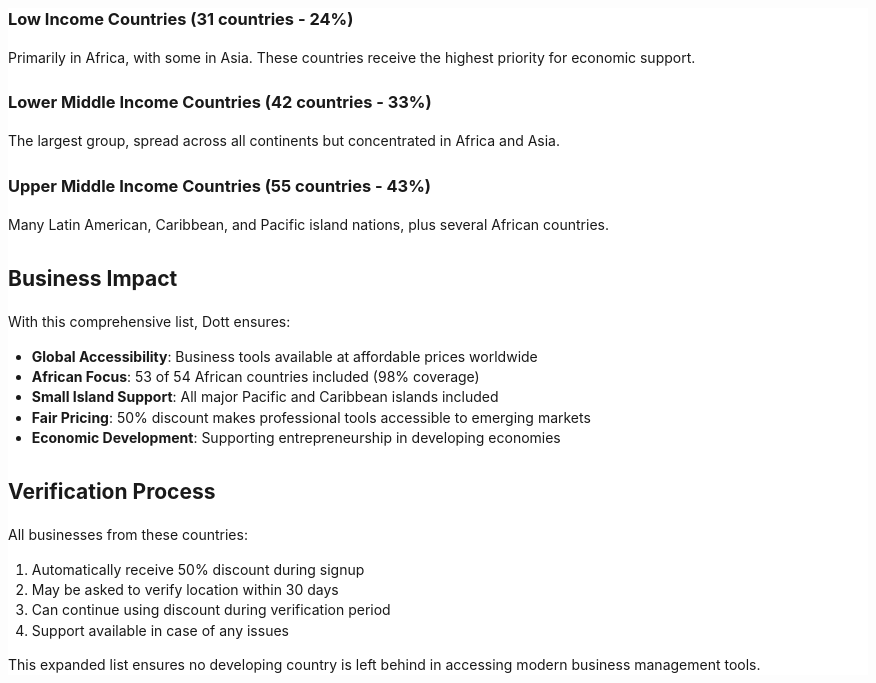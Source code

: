 ### Low Income Countries (31 countries - 24%)
Primarily in Africa, with some in Asia. These countries receive the highest priority for economic support.

### Lower Middle Income Countries (42 countries - 33%)
The largest group, spread across all continents but concentrated in Africa and Asia.

### Upper Middle Income Countries (55 countries - 43%)
Many Latin American, Caribbean, and Pacific island nations, plus several African countries.

## Business Impact

With this comprehensive list, Dott ensures:
- **Global Accessibility**: Business tools available at affordable prices worldwide
- **African Focus**: 53 of 54 African countries included (98% coverage)
- **Small Island Support**: All major Pacific and Caribbean islands included
- **Fair Pricing**: 50% discount makes professional tools accessible to emerging markets
- **Economic Development**: Supporting entrepreneurship in developing economies

## Verification Process

All businesses from these countries:
1. Automatically receive 50% discount during signup
2. May be asked to verify location within 30 days
3. Can continue using discount during verification period
4. Support available in case of any issues

This expanded list ensures no developing country is left behind in accessing modern business management tools.